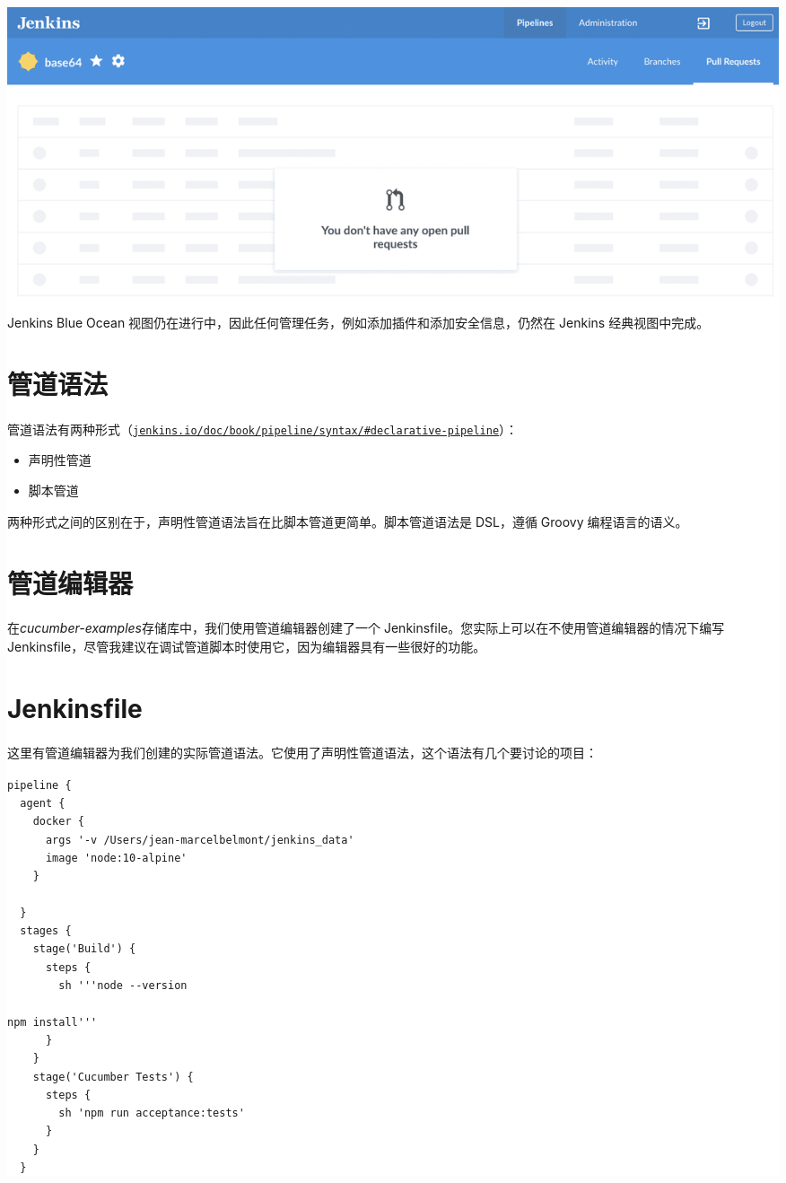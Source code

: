 ![](img/eb5b0717-6ce9-4442-9ead-dcccc2cce6e7.png)

Jenkins Blue Ocean 视图仍在进行中，因此任何管理任务，例如添加插件和添加安全信息，仍然在 Jenkins 经典视图中完成。

# 管道语法

管道语法有两种形式（[`jenkins.io/doc/book/pipeline/syntax/#declarative-pipeline`](https://jenkins.io/doc/book/pipeline/syntax/#declarative-pipeline)）：

+   声明性管道

+   脚本管道

两种形式之间的区别在于，声明性管道语法旨在比脚本管道更简单。脚本管道语法是 DSL，遵循 Groovy 编程语言的语义。

# 管道编辑器

在*cucumber-examples*存储库中，我们使用管道编辑器创建了一个 Jenkinsfile。您实际上可以在不使用管道编辑器的情况下编写 Jenkinsfile，尽管我建议在调试管道脚本时使用它，因为编辑器具有一些很好的功能。

# Jenkinsfile

这里有管道编辑器为我们创建的实际管道语法。它使用了声明性管道语法，这个语法有几个要讨论的项目：

```
pipeline {
  agent {
    docker {
      args '-v /Users/jean-marcelbelmont/jenkins_data'
      image 'node:10-alpine'
    }

  }
  stages {
    stage('Build') {
      steps {
        sh '''node --version

npm install'''
      }
    }
    stage('Cucumber Tests') {
      steps {
        sh 'npm run acceptance:tests'
      }
    }
  }
```
